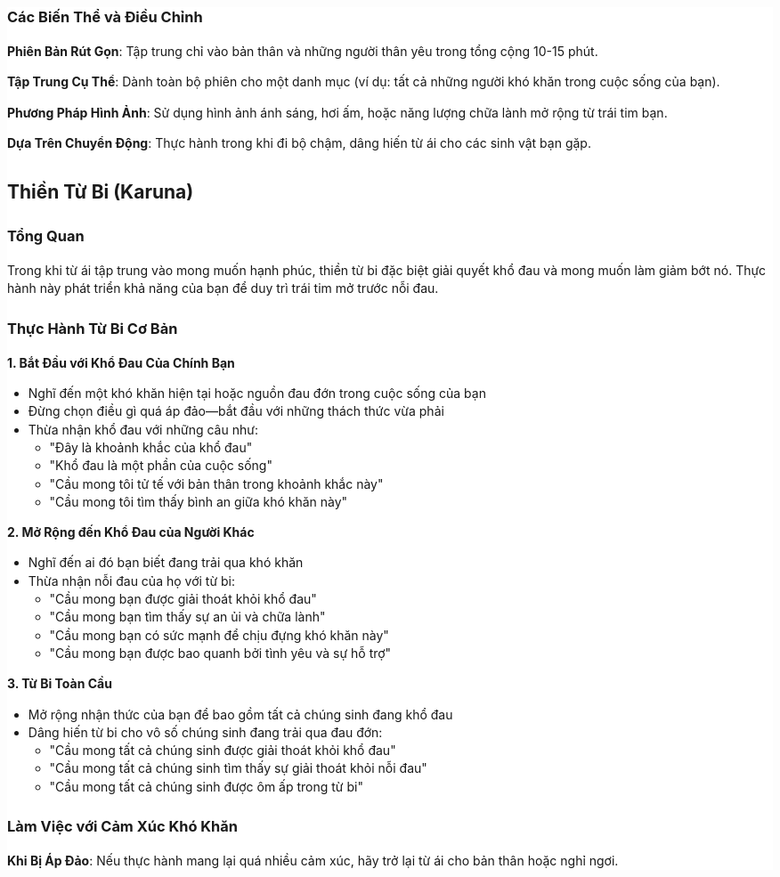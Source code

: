 ### Các Biến Thể và Điều Chỉnh

**Phiên Bản Rút Gọn**: Tập trung chỉ vào bản thân và những người thân yêu trong tổng cộng 10-15 phút.

**Tập Trung Cụ Thể**: Dành toàn bộ phiên cho một danh mục (ví dụ: tất cả những người khó khăn trong cuộc sống của bạn).

**Phương Pháp Hình Ảnh**: Sử dụng hình ảnh ánh sáng, hơi ấm, hoặc năng lượng chữa lành mở rộng từ trái tim bạn.

**Dựa Trên Chuyển Động**: Thực hành trong khi đi bộ chậm, dâng hiến từ ái cho các sinh vật bạn gặp.

## Thiền Từ Bi (Karuna)

### Tổng Quan

Trong khi từ ái tập trung vào mong muốn hạnh phúc, thiền từ bi đặc biệt giải quyết khổ đau và mong muốn làm giảm bớt nó. Thực hành này phát triển khả năng của bạn để duy trì trái tim mở trước nỗi đau.

### Thực Hành Từ Bi Cơ Bản

**1. Bắt Đầu với Khổ Đau Của Chính Bạn**

- Nghĩ đến một khó khăn hiện tại hoặc nguồn đau đớn trong cuộc sống của bạn
- Đừng chọn điều gì quá áp đảo—bắt đầu với những thách thức vừa phải
- Thừa nhận khổ đau với những câu như:
  - "Đây là khoảnh khắc của khổ đau"
  - "Khổ đau là một phần của cuộc sống"
  - "Cầu mong tôi tử tế với bản thân trong khoảnh khắc này"
  - "Cầu mong tôi tìm thấy bình an giữa khó khăn này"

**2. Mở Rộng đến Khổ Đau của Người Khác**

- Nghĩ đến ai đó bạn biết đang trải qua khó khăn
- Thừa nhận nỗi đau của họ với từ bi:
  - "Cầu mong bạn được giải thoát khỏi khổ đau"
  - "Cầu mong bạn tìm thấy sự an ủi và chữa lành"
  - "Cầu mong bạn có sức mạnh để chịu đựng khó khăn này"
  - "Cầu mong bạn được bao quanh bởi tình yêu và sự hỗ trợ"

**3. Từ Bi Toàn Cầu**

- Mở rộng nhận thức của bạn để bao gồm tất cả chúng sinh đang khổ đau
- Dâng hiến từ bi cho vô số chúng sinh đang trải qua đau đớn:
  - "Cầu mong tất cả chúng sinh được giải thoát khỏi khổ đau"
  - "Cầu mong tất cả chúng sinh tìm thấy sự giải thoát khỏi nỗi đau"
  - "Cầu mong tất cả chúng sinh được ôm ấp trong từ bi"

### Làm Việc với Cảm Xúc Khó Khăn

**Khi Bị Áp Đảo**: Nếu thực hành mang lại quá nhiều cảm xúc, hãy trở lại từ ái cho bản thân hoặc nghỉ ngơi.
